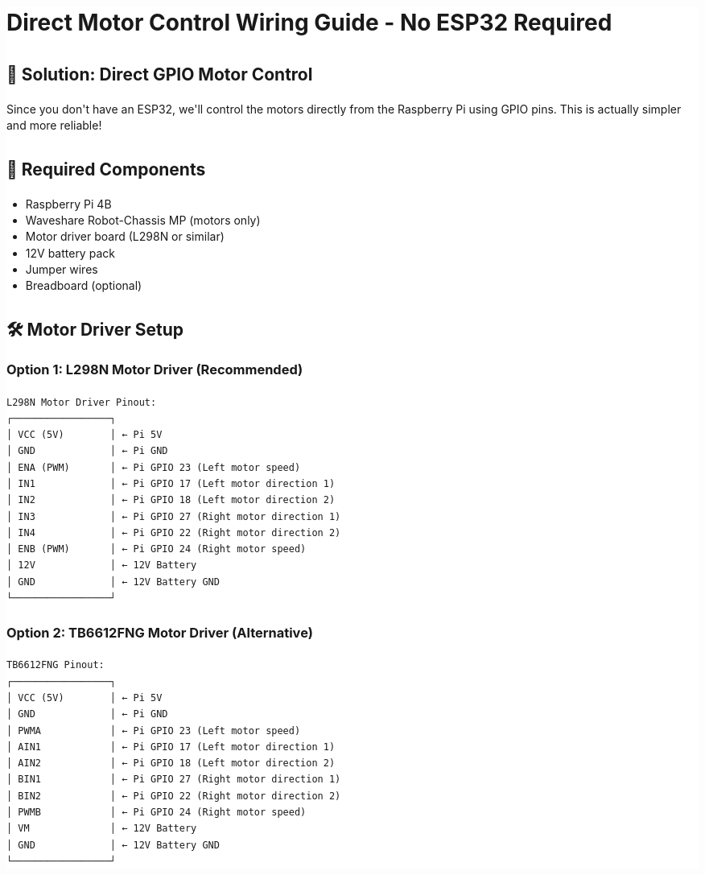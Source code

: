 # Direct Motor Control Wiring Guide - No ESP32 Required

## 🎯 **Solution: Direct GPIO Motor Control**

Since you don't have an ESP32, we'll control the motors directly from the Raspberry Pi using GPIO pins. This is actually simpler and more reliable!

## 🔌 **Required Components**
- Raspberry Pi 4B
- Waveshare Robot-Chassis MP (motors only)
- Motor driver board (L298N or similar)
- 12V battery pack
- Jumper wires
- Breadboard (optional)

## 🛠 **Motor Driver Setup**

### **Option 1: L298N Motor Driver (Recommended)**
```
L298N Motor Driver Pinout:
┌─────────────────┐
│ VCC (5V)        │ ← Pi 5V
│ GND             │ ← Pi GND
│ ENA (PWM)       │ ← Pi GPIO 23 (Left motor speed)
│ IN1             │ ← Pi GPIO 17 (Left motor direction 1)
│ IN2             │ ← Pi GPIO 18 (Left motor direction 2)
│ IN3             │ ← Pi GPIO 27 (Right motor direction 1)
│ IN4             │ ← Pi GPIO 22 (Right motor direction 2)
│ ENB (PWM)       │ ← Pi GPIO 24 (Right motor speed)
│ 12V             │ ← 12V Battery
│ GND             │ ← 12V Battery GND
└─────────────────┘
```

### **Option 2: TB6612FNG Motor Driver (Alternative)**
```
TB6612FNG Pinout:
┌─────────────────┐
│ VCC (5V)        │ ← Pi 5V
│ GND             │ ← Pi GND
│ PWMA            │ ← Pi GPIO 23 (Left motor speed)
│ AIN1            │ ← Pi GPIO 17 (Left motor direction 1)
│ AIN2            │ ← Pi GPIO 18 (Left motor direction 2)
│ BIN1            │ ← Pi GPIO 27 (Right motor direction 1)
│ BIN2            │ ← Pi GPIO 22 (Right motor direction 2)
│ PWMB            │ ← Pi GPIO 24 (Right motor speed)
│ VM              │ ← 12V Battery
│ GND             │ ← 12V Battery GND
└─────────────────┘
```
